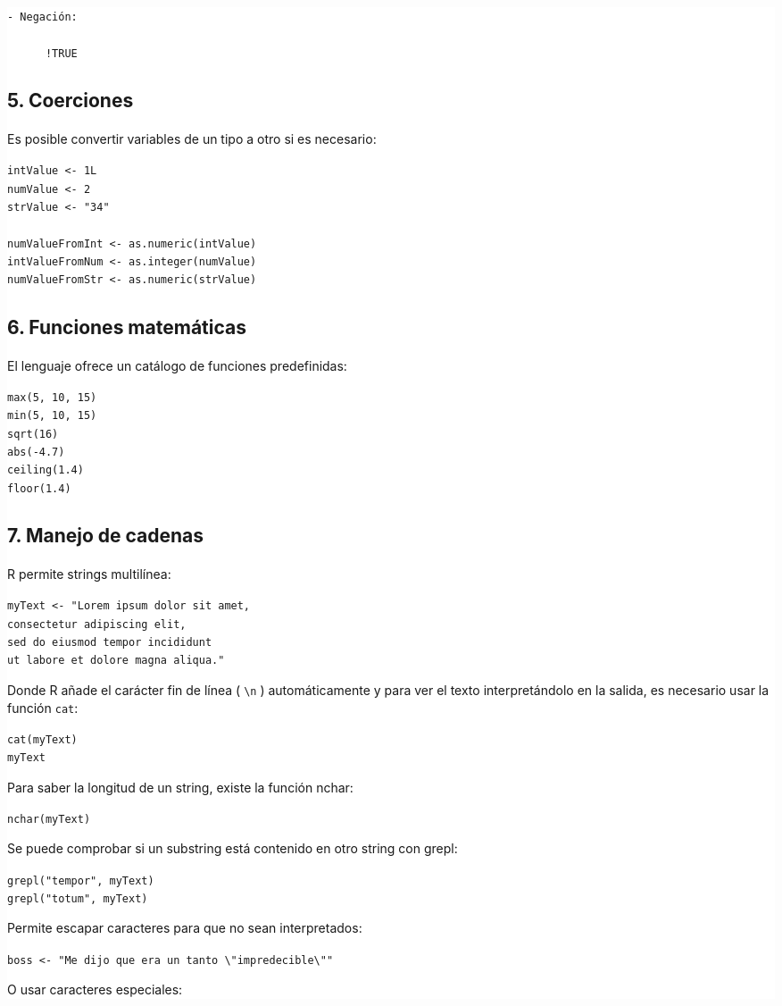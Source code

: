     - Negación:

          !TRUE

## 5. Coerciones

Es posible convertir variables de un tipo a otro si es necesario:

    intValue <- 1L
    numValue <- 2
    strValue <- "34"

    numValueFromInt <- as.numeric(intValue)
    intValueFromNum <- as.integer(numValue)
    numValueFromStr <- as.numeric(strValue)

## 6. Funciones matemáticas

El lenguaje ofrece un catálogo de funciones predefinidas:

    max(5, 10, 15)
    min(5, 10, 15)
    sqrt(16)
    abs(-4.7)
    ceiling(1.4)
    floor(1.4)

## 7. Manejo de cadenas

R permite strings multilínea:

    myText <- "Lorem ipsum dolor sit amet,
    consectetur adipiscing elit,
    sed do eiusmod tempor incididunt
    ut labore et dolore magna aliqua."

Donde R añade el carácter fin de línea ( `\n` ) automáticamente y para ver el texto interpretándolo en la salida, es necesario usar la función `cat`:

    cat(myText)
    myText

Para saber la longitud de un string, existe la función nchar:

    nchar(myText)

Se puede comprobar si un substring está contenido en otro string con grepl:

    grepl("tempor", myText)
    grepl("totum", myText)

Permite escapar caracteres para que no sean interpretados:

    boss <- "Me dijo que era un tanto \"impredecible\""

O usar caracteres especiales:
